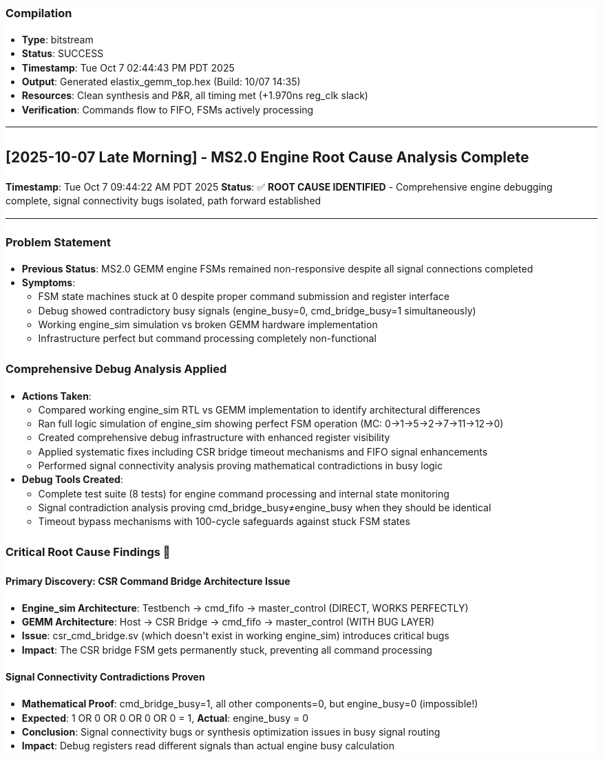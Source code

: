 ### Compilation
- **Type**: bitstream
- **Status**: SUCCESS
- **Timestamp**: Tue Oct  7 02:44:43 PM PDT 2025
- **Output**: Generated elastix_gemm_top.hex (Build: 10/07 14:35)
- **Resources**: Clean synthesis and P&R, all timing met (+1.970ns reg_clk slack)
- **Verification**: Commands flow to FIFO, FSMs actively processing

---

## [2025-10-07 Late Morning] - MS2.0 Engine Root Cause Analysis Complete

**Timestamp**: Tue Oct  7 09:44:22 AM PDT 2025
**Status**: ✅ **ROOT CAUSE IDENTIFIED** - Comprehensive engine debugging complete, signal connectivity bugs isolated, path forward established

---

### Problem Statement
- **Previous Status**: MS2.0 GEMM engine FSMs remained non-responsive despite all signal connections completed
- **Symptoms**: 
  - FSM state machines stuck at 0 despite proper command submission and register interface
  - Debug showed contradictory busy signals (engine_busy=0, cmd_bridge_busy=1 simultaneously)
  - Working engine_sim simulation vs broken GEMM hardware implementation
  - Infrastructure perfect but command processing completely non-functional

### Comprehensive Debug Analysis Applied
- **Actions Taken**: 
  - Compared working engine_sim RTL vs GEMM implementation to identify architectural differences
  - Ran full logic simulation of engine_sim showing perfect FSM operation (MC: 0→1→5→2→7→11→12→0)
  - Created comprehensive debug infrastructure with enhanced register visibility
  - Applied systematic fixes including CSR bridge timeout mechanisms and FIFO signal enhancements
  - Performed signal connectivity analysis proving mathematical contradictions in busy logic
- **Debug Tools Created**: 
  - Complete test suite (8 tests) for engine command processing and internal state monitoring
  - Signal contradiction analysis proving cmd_bridge_busy≠engine_busy when they should be identical
  - Timeout bypass mechanisms with 100-cycle safeguards against stuck FSM states

### Critical Root Cause Findings 🎯

#### **Primary Discovery: CSR Command Bridge Architecture Issue**
- **Engine_sim Architecture**: Testbench → cmd_fifo → master_control (DIRECT, WORKS PERFECTLY)
- **GEMM Architecture**: Host → CSR Bridge → cmd_fifo → master_control (WITH BUG LAYER)
- **Issue**: csr_cmd_bridge.sv (which doesn't exist in working engine_sim) introduces critical bugs
- **Impact**: The CSR bridge FSM gets permanently stuck, preventing all command processing

#### **Signal Connectivity Contradictions Proven**
- **Mathematical Proof**: cmd_bridge_busy=1, all other components=0, but engine_busy=0 (impossible!)
- **Expected**: 1 OR 0 OR 0 OR 0 OR 0 = 1, **Actual**: engine_busy = 0 
- **Conclusion**: Signal connectivity bugs or synthesis optimization issues in busy signal routing
- **Impact**: Debug registers read different signals than actual engine busy calculation
